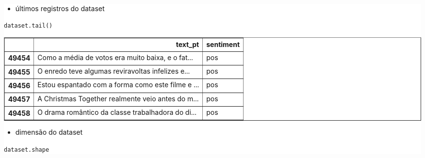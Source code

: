 

- últimos registros do dataset


```python
dataset.tail()
```




<div>
<table border="1" class="dataframe">
  <thead>
    <tr style="text-align: right;">
      <th></th>
      <th>text_pt</th>
      <th>sentiment</th>
    </tr>
  </thead>
  <tbody>
    <tr>
      <th>49454</th>
      <td>Como a média de votos era muito baixa, e o fat...</td>
      <td>pos</td>
    </tr>
    <tr>
      <th>49455</th>
      <td>O enredo teve algumas reviravoltas infelizes e...</td>
      <td>pos</td>
    </tr>
    <tr>
      <th>49456</th>
      <td>Estou espantado com a forma como este filme e ...</td>
      <td>pos</td>
    </tr>
    <tr>
      <th>49457</th>
      <td>A Christmas Together realmente veio antes do m...</td>
      <td>pos</td>
    </tr>
    <tr>
      <th>49458</th>
      <td>O drama romântico da classe trabalhadora do di...</td>
      <td>pos</td>
    </tr>
  </tbody>
</table>
</div>



- dimensão do dataset


```python
dataset.shape
```
